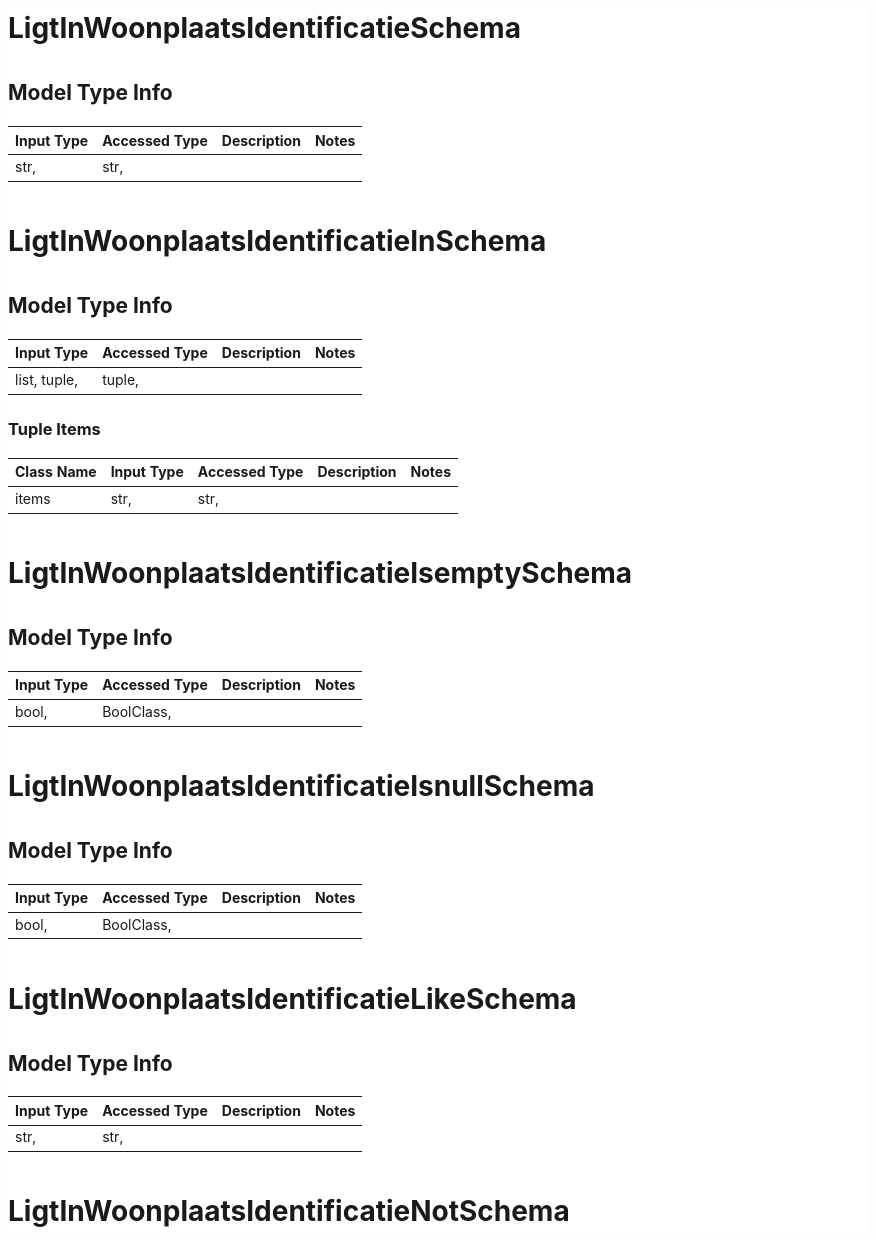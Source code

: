 # LigtInWoonplaatsIdentificatieSchema

## Model Type Info
Input Type | Accessed Type | Description | Notes
------------ | ------------- | ------------- | -------------
str,  | str,  |  | 

# LigtInWoonplaatsIdentificatieInSchema

## Model Type Info
Input Type | Accessed Type | Description | Notes
------------ | ------------- | ------------- | -------------
list, tuple,  | tuple,  |  | 

### Tuple Items
Class Name | Input Type | Accessed Type | Description | Notes
------------- | ------------- | ------------- | ------------- | -------------
items | str,  | str,  |  | 

# LigtInWoonplaatsIdentificatieIsemptySchema

## Model Type Info
Input Type | Accessed Type | Description | Notes
------------ | ------------- | ------------- | -------------
bool,  | BoolClass,  |  | 

# LigtInWoonplaatsIdentificatieIsnullSchema

## Model Type Info
Input Type | Accessed Type | Description | Notes
------------ | ------------- | ------------- | -------------
bool,  | BoolClass,  |  | 

# LigtInWoonplaatsIdentificatieLikeSchema

## Model Type Info
Input Type | Accessed Type | Description | Notes
------------ | ------------- | ------------- | -------------
str,  | str,  |  | 

# LigtInWoonplaatsIdentificatieNotSchema
